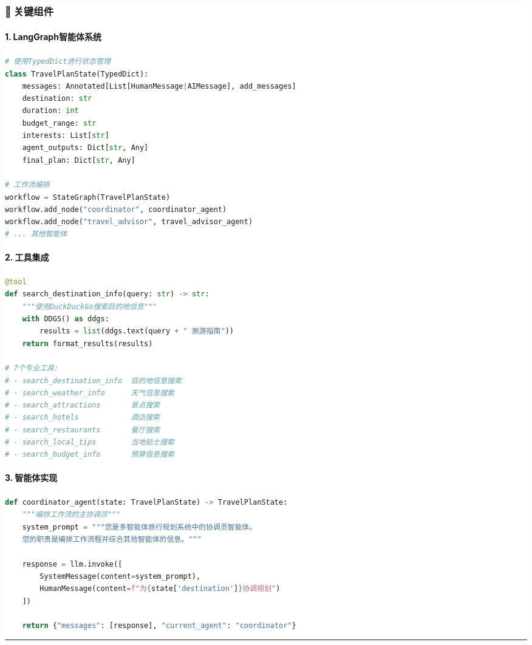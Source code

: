 ### 🔧 关键组件

#### 1. LangGraph智能体系统
```python
# 使用TypedDict进行状态管理
class TravelPlanState(TypedDict):
    messages: Annotated[List[HumanMessage|AIMessage], add_messages]
    destination: str
    duration: int
    budget_range: str
    interests: List[str]
    agent_outputs: Dict[str, Any]
    final_plan: Dict[str, Any]

# 工作流编排
workflow = StateGraph(TravelPlanState)
workflow.add_node("coordinator", coordinator_agent)
workflow.add_node("travel_advisor", travel_advisor_agent)
# ... 其他智能体
```

#### 2. 工具集成
```python
@tool
def search_destination_info(query: str) -> str:
    """使用DuckDuckGo搜索目的地信息"""
    with DDGS() as ddgs:
        results = list(ddgs.text(query + " 旅游指南"))
    return format_results(results)

# 7个专业工具:
# - search_destination_info  目的地信息搜索
# - search_weather_info      天气信息搜索
# - search_attractions       景点搜索
# - search_hotels            酒店搜索
# - search_restaurants       餐厅搜索
# - search_local_tips        当地贴士搜索
# - search_budget_info       预算信息搜索
```

#### 3. 智能体实现
```python
def coordinator_agent(state: TravelPlanState) -> TravelPlanState:
    """编排工作流的主协调员"""
    system_prompt = """您是多智能体旅行规划系统中的协调员智能体。
    您的职责是编排工作流程并综合其他智能体的信息。"""

    response = llm.invoke([
        SystemMessage(content=system_prompt),
        HumanMessage(content=f"为{state['destination']}协调规划")
    ])

    return {"messages": [response], "current_agent": "coordinator"}
```

---
